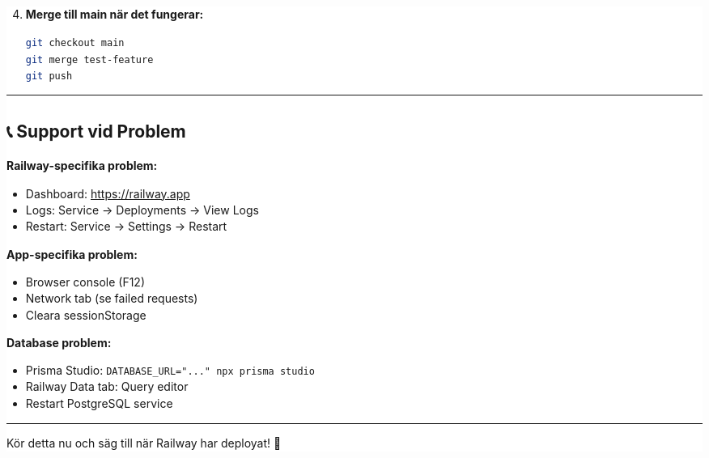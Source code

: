 4. **Merge till main när det fungerar:**
   ```bash
   git checkout main
   git merge test-feature
   git push
   ```

---

## 📞 Support vid Problem

**Railway-specifika problem:**
- Dashboard: https://railway.app
- Logs: Service → Deployments → View Logs
- Restart: Service → Settings → Restart

**App-specifika problem:**
- Browser console (F12)
- Network tab (se failed requests)
- Cleara sessionStorage

**Database problem:**
- Prisma Studio: `DATABASE_URL="..." npx prisma studio`
- Railway Data tab: Query editor
- Restart PostgreSQL service

---

Kör detta nu och säg till när Railway har deployat! 🚀
